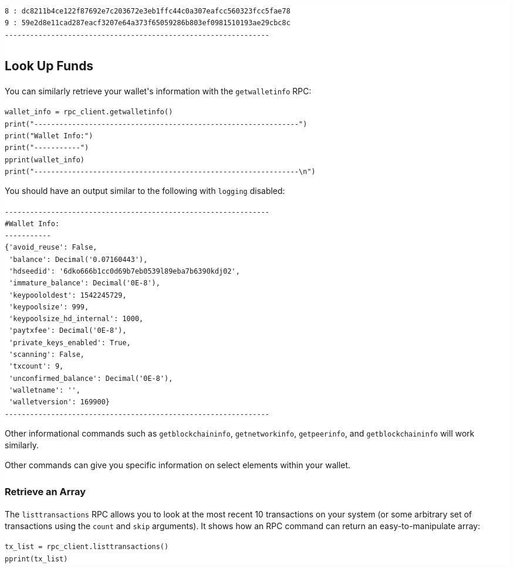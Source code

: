```
8 : dc8211b4ce122f87692e7c203672e3eb1ffc44c0a307eafcc560323fcc5fae78
9 : 59e2d8e11cad287eacf3207e64a373f65059286b803ef0981510193ae29cbc8c
---------------------------------------------------------------
```

## Look Up Funds

You can similarly retrieve your wallet's information with the `getwalletinfo` RPC:

```
wallet_info = rpc_client.getwalletinfo()
print("---------------------------------------------------------------")
print("Wallet Info:")
print("-----------")
pprint(wallet_info)
print("---------------------------------------------------------------\n")
```

You should have an output similar to the following with `logging` disabled:

```
---------------------------------------------------------------
#Wallet Info:
-----------
{'avoid_reuse': False,
 'balance': Decimal('0.07160443'),
 'hdseedid': '6dko666b1cc0d69b7eb0539l89eba7b6390kdj02',
 'immature_balance': Decimal('0E-8'),
 'keypoololdest': 1542245729,
 'keypoolsize': 999,
 'keypoolsize_hd_internal': 1000,
 'paytxfee': Decimal('0E-8'),
 'private_keys_enabled': True,
 'scanning': False,
 'txcount': 9,
 'unconfirmed_balance': Decimal('0E-8'),
 'walletname': '',
 'walletversion': 169900}
---------------------------------------------------------------
```

Other informational commands such as `getblockchaininfo`, `getnetworkinfo`, `getpeerinfo`, and `getblockchaininfo` will work similarly.

Other commands can give you specific information on select elements within your wallet.

### Retrieve an Array

The `listtransactions` RPC allows you to look at the most recent 10 transactions on your system (or some arbitrary set of transactions using the `count` and `skip` arguments). It shows how an RPC command can return an easy-to-manipulate array:

```
tx_list = rpc_client.listtransactions()
pprint(tx_list)
```
